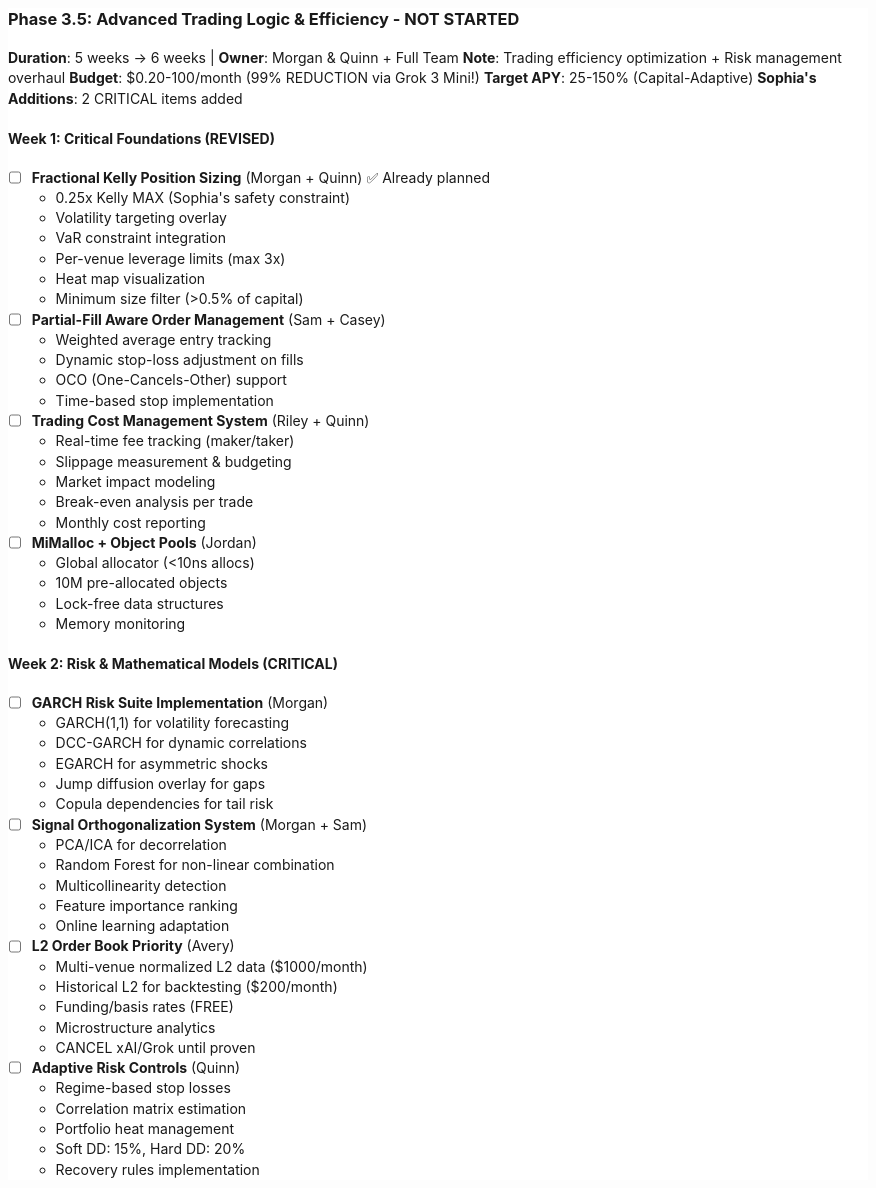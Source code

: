 ### Phase 3.5: Advanced Trading Logic & Efficiency - NOT STARTED
**Duration**: 5 weeks → 6 weeks | **Owner**: Morgan & Quinn + Full Team
**Note**: Trading efficiency optimization + Risk management overhaul
**Budget**: $0.20-100/month (99% REDUCTION via Grok 3 Mini!)
**Target APY**: 25-150% (Capital-Adaptive)
**Sophia's Additions**: 2 CRITICAL items added

#### Week 1: Critical Foundations (REVISED)
- [ ] **Fractional Kelly Position Sizing** (Morgan + Quinn) ✅ Already planned
  - 0.25x Kelly MAX (Sophia's safety constraint)
  - Volatility targeting overlay
  - VaR constraint integration
  - Per-venue leverage limits (max 3x)
  - Heat map visualization
  - Minimum size filter (>0.5% of capital)
- [ ] **Partial-Fill Aware Order Management** (Sam + Casey)
  - Weighted average entry tracking
  - Dynamic stop-loss adjustment on fills
  - OCO (One-Cancels-Other) support
  - Time-based stop implementation
- [ ] **Trading Cost Management System** (Riley + Quinn)
  - Real-time fee tracking (maker/taker)
  - Slippage measurement & budgeting
  - Market impact modeling
  - Break-even analysis per trade
  - Monthly cost reporting
- [ ] **MiMalloc + Object Pools** (Jordan)
  - Global allocator (<10ns allocs)
  - 10M pre-allocated objects
  - Lock-free data structures
  - Memory monitoring

#### Week 2: Risk & Mathematical Models (CRITICAL)
- [ ] **GARCH Risk Suite Implementation** (Morgan)
  - GARCH(1,1) for volatility forecasting
  - DCC-GARCH for dynamic correlations
  - EGARCH for asymmetric shocks
  - Jump diffusion overlay for gaps
  - Copula dependencies for tail risk
- [ ] **Signal Orthogonalization System** (Morgan + Sam)
  - PCA/ICA for decorrelation
  - Random Forest for non-linear combination
  - Multicollinearity detection
  - Feature importance ranking
  - Online learning adaptation
- [ ] **L2 Order Book Priority** (Avery)
  - Multi-venue normalized L2 data ($1000/month)
  - Historical L2 for backtesting ($200/month)
  - Funding/basis rates (FREE)
  - Microstructure analytics
  - CANCEL xAI/Grok until proven
- [ ] **Adaptive Risk Controls** (Quinn)
  - Regime-based stop losses
  - Correlation matrix estimation
  - Portfolio heat management
  - Soft DD: 15%, Hard DD: 20%
  - Recovery rules implementation
